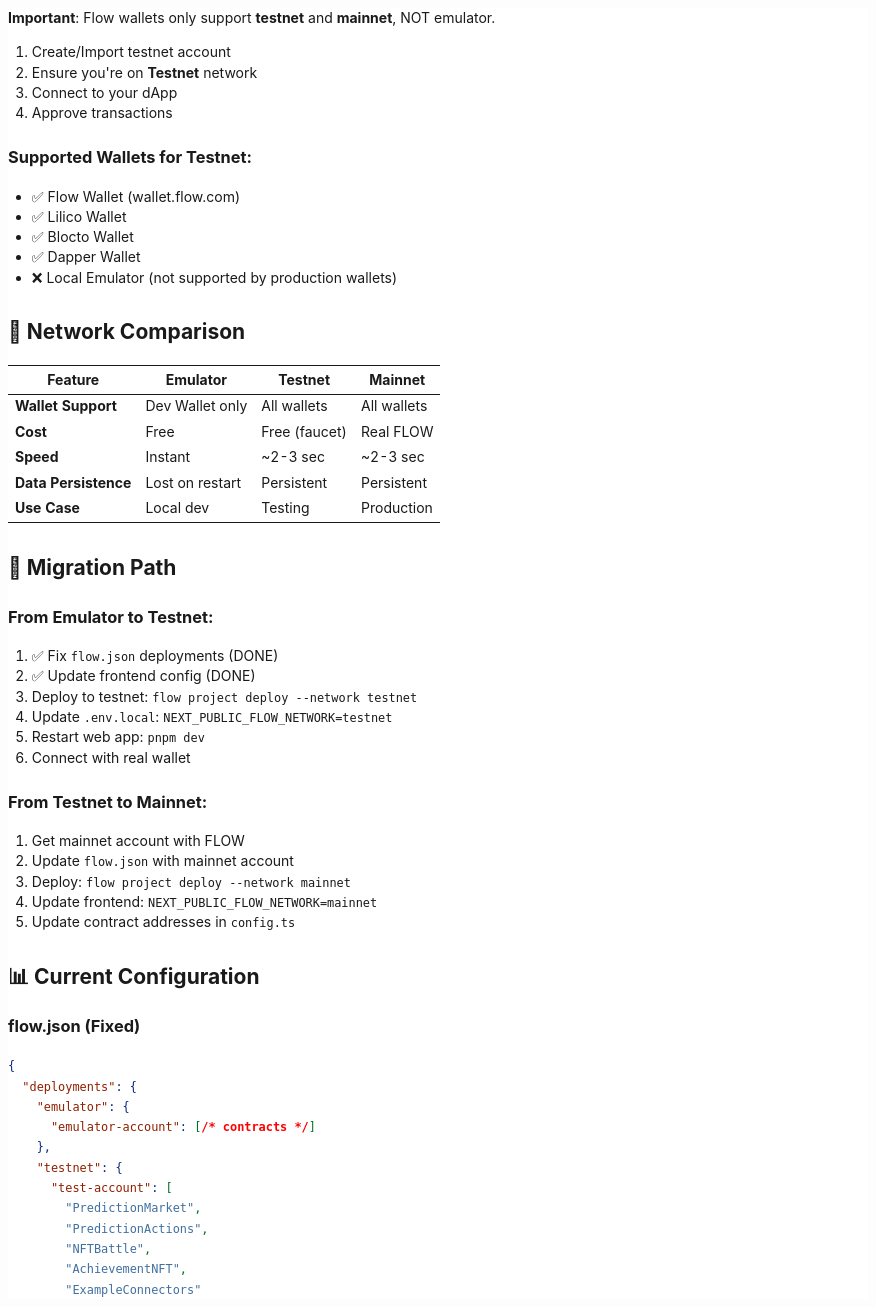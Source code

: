 **Important**: Flow wallets only support **testnet** and **mainnet**, NOT emulator.

1. Create/Import testnet account
2. Ensure you're on **Testnet** network
3. Connect to your dApp
4. Approve transactions

### Supported Wallets for Testnet:
- ✅ Flow Wallet (wallet.flow.com)
- ✅ Lilico Wallet
- ✅ Blocto Wallet
- ✅ Dapper Wallet
- ❌ Local Emulator (not supported by production wallets)

## 🎯 Network Comparison

| Feature | Emulator | Testnet | Mainnet |
|---------|----------|---------|---------|
| **Wallet Support** | Dev Wallet only | All wallets | All wallets |
| **Cost** | Free | Free (faucet) | Real FLOW |
| **Speed** | Instant | ~2-3 sec | ~2-3 sec |
| **Data Persistence** | Lost on restart | Persistent | Persistent |
| **Use Case** | Local dev | Testing | Production |

## 🔄 Migration Path

### From Emulator to Testnet:

1. ✅ Fix `flow.json` deployments (DONE)
2. ✅ Update frontend config (DONE)
3. Deploy to testnet: `flow project deploy --network testnet`
4. Update `.env.local`: `NEXT_PUBLIC_FLOW_NETWORK=testnet`
5. Restart web app: `pnpm dev`
6. Connect with real wallet

### From Testnet to Mainnet:

1. Get mainnet account with FLOW
2. Update `flow.json` with mainnet account
3. Deploy: `flow project deploy --network mainnet`
4. Update frontend: `NEXT_PUBLIC_FLOW_NETWORK=mainnet`
5. Update contract addresses in `config.ts`

## 📊 Current Configuration

### flow.json (Fixed)
```json
{
  "deployments": {
    "emulator": {
      "emulator-account": [/* contracts */]
    },
    "testnet": {
      "test-account": [
        "PredictionMarket",
        "PredictionActions",
        "NFTBattle",
        "AchievementNFT",
        "ExampleConnectors"
```